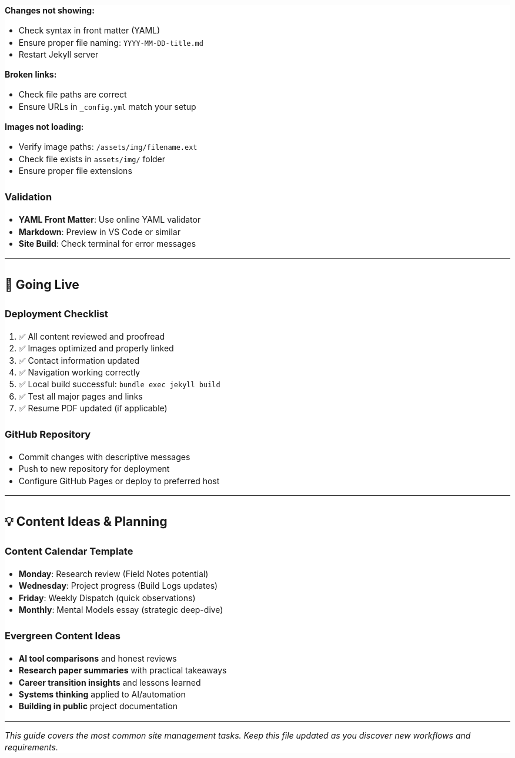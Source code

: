 **Changes not showing:**
- Check syntax in front matter (YAML)
- Ensure proper file naming: `YYYY-MM-DD-title.md`
- Restart Jekyll server

**Broken links:**
- Check file paths are correct
- Ensure URLs in `_config.yml` match your setup

**Images not loading:**
- Verify image paths: `/assets/img/filename.ext`
- Check file exists in `assets/img/` folder
- Ensure proper file extensions

### **Validation**
- **YAML Front Matter**: Use online YAML validator
- **Markdown**: Preview in VS Code or similar
- **Site Build**: Check terminal for error messages

---

## 📱 Going Live

### **Deployment Checklist**
1. ✅ All content reviewed and proofread
2. ✅ Images optimized and properly linked
3. ✅ Contact information updated
4. ✅ Navigation working correctly
5. ✅ Local build successful: `bundle exec jekyll build`
6. ✅ Test all major pages and links
7. ✅ Resume PDF updated (if applicable)

### **GitHub Repository**
- Commit changes with descriptive messages
- Push to new repository for deployment
- Configure GitHub Pages or deploy to preferred host

---

## 💡 Content Ideas & Planning

### **Content Calendar Template**
- **Monday**: Research review (Field Notes potential)
- **Wednesday**: Project progress (Build Logs updates)  
- **Friday**: Weekly Dispatch (quick observations)
- **Monthly**: Mental Models essay (strategic deep-dive)

### **Evergreen Content Ideas**
- **AI tool comparisons** and honest reviews
- **Research paper summaries** with practical takeaways
- **Career transition insights** and lessons learned
- **Systems thinking** applied to AI/automation
- **Building in public** project documentation

---

*This guide covers the most common site management tasks. Keep this file updated as you discover new workflows and requirements.* 